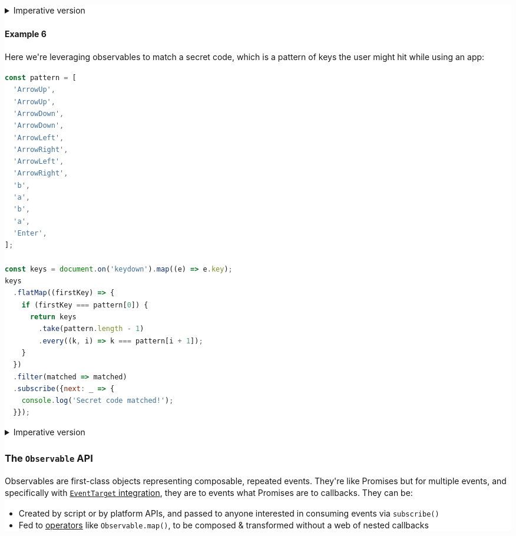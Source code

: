 <details><summary>Imperative version</summary></details>

#### Example 6

Here we're leveraging observables to match a secret code, which is a pattern of
keys the user might hit while using an app:

```js
const pattern = [
  'ArrowUp',
  'ArrowUp',
  'ArrowDown',
  'ArrowDown',
  'ArrowLeft',
  'ArrowRight',
  'ArrowLeft',
  'ArrowRight',
  'b',
  'a',
  'b',
  'a',
  'Enter',
];

const keys = document.on('keydown').map((e) => e.key);
keys
  .flatMap((firstKey) => {
    if (firstKey === pattern[0]) {
      return keys
        .take(pattern.length - 1)
        .every((k, i) => k === pattern[i + 1]);
    }
  })
  .filter(matched => matched)
  .subscribe({next: _ => {
    console.log('Secret code matched!');
  }});
```

<details><summary>Imperative version</summary></details>


### The `Observable` API

Observables are first-class objects representing composable, repeated events.
They're like Promises but for multiple events, and specifically with
[`EventTarget` integration](#eventtarget-integration), they are to events what
Promises are to callbacks. They can be:

 * Created by script or by platform APIs, and passed to anyone interested in
   consuming events via `subscribe()`
 * Fed to [operators](#operators) like `Observable.map()`, to be composed &
   transformed without a web of nested callbacks


[^1]: This appears [in the TC39 proposal's `README.md`](https://github.com/tc39/proposal-iterator-helpers#fromobject) file but not the spec, so its fate is unclear.